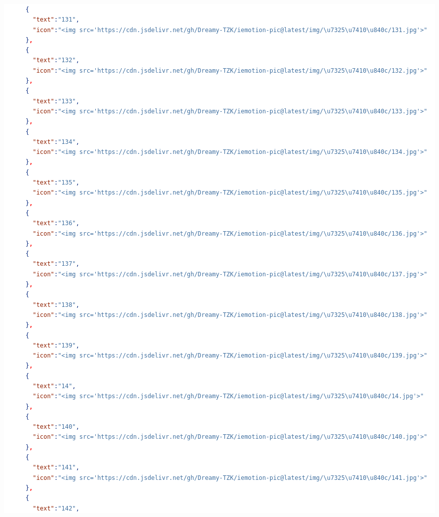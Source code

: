 ```json
      {
        "text":"131",
        "icon":"<img src='https://cdn.jsdelivr.net/gh/Dreamy-TZK/iemotion-pic@latest/img/\u7325\u7410\u840c/131.jpg'>"
      },
      {
        "text":"132",
        "icon":"<img src='https://cdn.jsdelivr.net/gh/Dreamy-TZK/iemotion-pic@latest/img/\u7325\u7410\u840c/132.jpg'>"
      },
      {
        "text":"133",
        "icon":"<img src='https://cdn.jsdelivr.net/gh/Dreamy-TZK/iemotion-pic@latest/img/\u7325\u7410\u840c/133.jpg'>"
      },
      {
        "text":"134",
        "icon":"<img src='https://cdn.jsdelivr.net/gh/Dreamy-TZK/iemotion-pic@latest/img/\u7325\u7410\u840c/134.jpg'>"
      },
      {
        "text":"135",
        "icon":"<img src='https://cdn.jsdelivr.net/gh/Dreamy-TZK/iemotion-pic@latest/img/\u7325\u7410\u840c/135.jpg'>"
      },
      {
        "text":"136",
        "icon":"<img src='https://cdn.jsdelivr.net/gh/Dreamy-TZK/iemotion-pic@latest/img/\u7325\u7410\u840c/136.jpg'>"
      },
      {
        "text":"137",
        "icon":"<img src='https://cdn.jsdelivr.net/gh/Dreamy-TZK/iemotion-pic@latest/img/\u7325\u7410\u840c/137.jpg'>"
      },
      {
        "text":"138",
        "icon":"<img src='https://cdn.jsdelivr.net/gh/Dreamy-TZK/iemotion-pic@latest/img/\u7325\u7410\u840c/138.jpg'>"
      },
      {
        "text":"139",
        "icon":"<img src='https://cdn.jsdelivr.net/gh/Dreamy-TZK/iemotion-pic@latest/img/\u7325\u7410\u840c/139.jpg'>"
      },
      {
        "text":"14",
        "icon":"<img src='https://cdn.jsdelivr.net/gh/Dreamy-TZK/iemotion-pic@latest/img/\u7325\u7410\u840c/14.jpg'>"
      },
      {
        "text":"140",
        "icon":"<img src='https://cdn.jsdelivr.net/gh/Dreamy-TZK/iemotion-pic@latest/img/\u7325\u7410\u840c/140.jpg'>"
      },
      {
        "text":"141",
        "icon":"<img src='https://cdn.jsdelivr.net/gh/Dreamy-TZK/iemotion-pic@latest/img/\u7325\u7410\u840c/141.jpg'>"
      },
      {
        "text":"142",
```